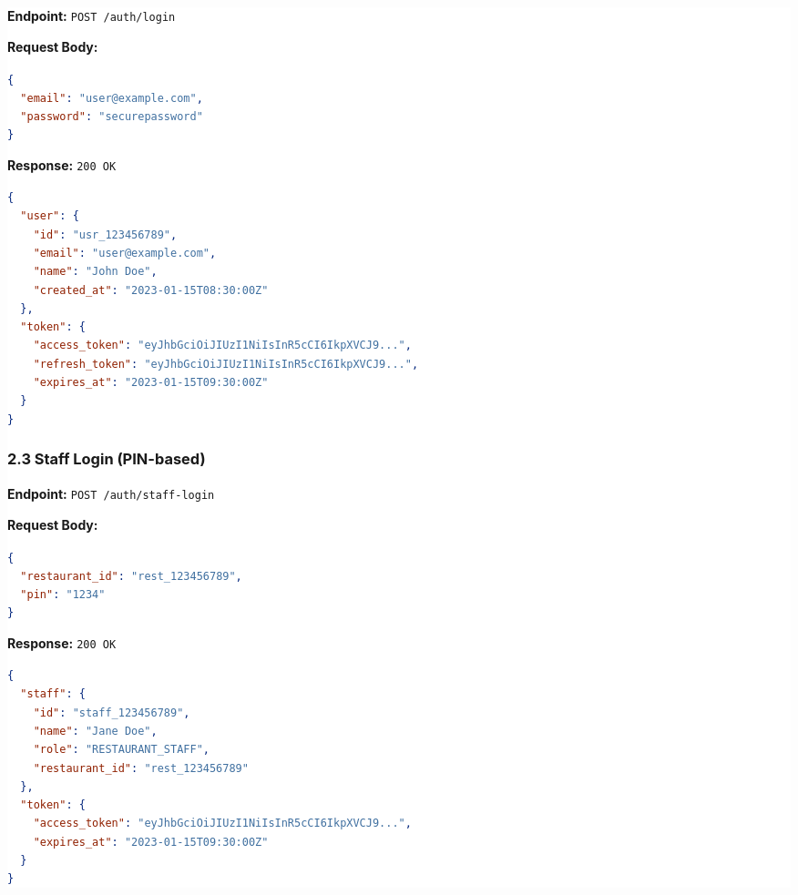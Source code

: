 **Endpoint:** `POST /auth/login`

**Request Body:**
```json
{
  "email": "user@example.com",
  "password": "securepassword"
}
```

**Response:** `200 OK`
```json
{
  "user": {
    "id": "usr_123456789",
    "email": "user@example.com",
    "name": "John Doe",
    "created_at": "2023-01-15T08:30:00Z"
  },
  "token": {
    "access_token": "eyJhbGciOiJIUzI1NiIsInR5cCI6IkpXVCJ9...",
    "refresh_token": "eyJhbGciOiJIUzI1NiIsInR5cCI6IkpXVCJ9...",
    "expires_at": "2023-01-15T09:30:00Z"
  }
}
```

### 2.3 Staff Login (PIN-based)

**Endpoint:** `POST /auth/staff-login`

**Request Body:**
```json
{
  "restaurant_id": "rest_123456789",
  "pin": "1234"
}
```

**Response:** `200 OK`
```json
{
  "staff": {
    "id": "staff_123456789",
    "name": "Jane Doe",
    "role": "RESTAURANT_STAFF",
    "restaurant_id": "rest_123456789"
  },
  "token": {
    "access_token": "eyJhbGciOiJIUzI1NiIsInR5cCI6IkpXVCJ9...",
    "expires_at": "2023-01-15T09:30:00Z"
  }
}
```
